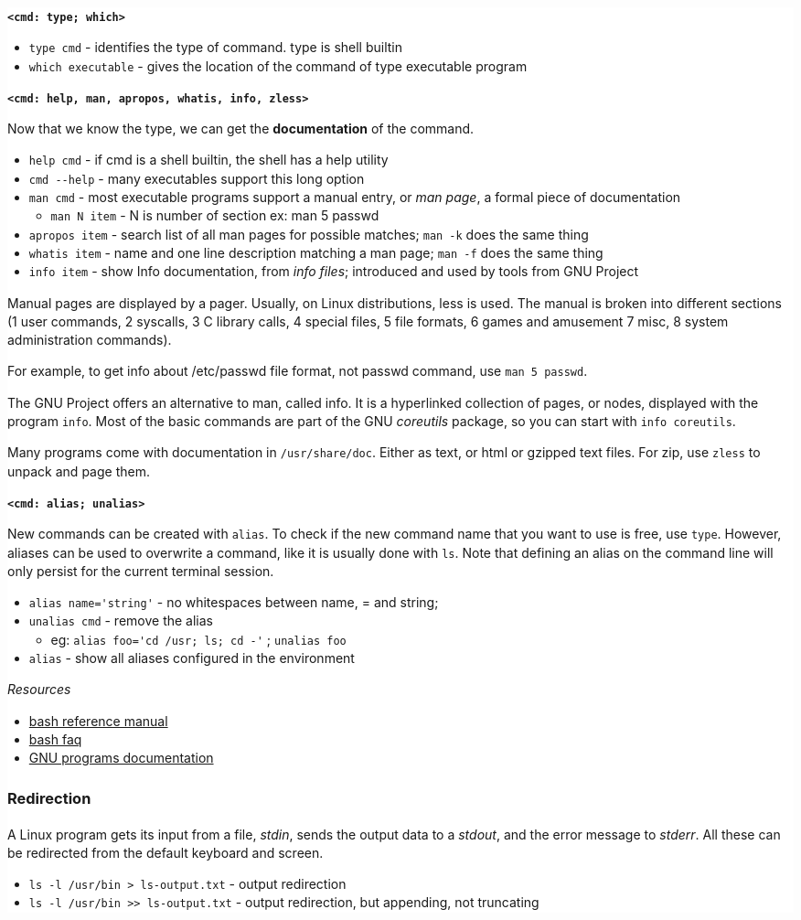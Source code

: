 **`<cmd: type; which>`**

 - `type cmd` - identifies the type of command. type is shell builtin
 - `which executable` - gives the location of the command of type executable program

**`<cmd: help, man, apropos, whatis, info, zless>`**

Now that we know the type, we can get the **documentation** of the command.

 - `help cmd` - if cmd is a shell builtin, the shell has a help utility
 - `cmd --help` - many executables support this long option
 - `man cmd` - most executable programs support a manual entry, or *man page*, a formal piece of documentation
    - `man N item` - N is number of section ex: man 5 passwd
 - `apropos item` - search list of all man pages for possible matches; `man -k` does the same thing
 - `whatis item`  - name and one line description matching a man page; `man -f` does the same thing
 - `info item` - show Info documentation, from *info files*; introduced and used by tools from GNU Project

Manual pages are displayed by a pager. Usually, on Linux distributions, less is used. The manual is broken into different sections (1 user commands, 2 syscalls, 3 C library calls, 4 special files, 5 file formats, 6 games and amusement 7 misc, 8 system administration commands).

For example, to get info about /etc/passwd file format, not passwd command, use `man 5 passwd`.

The GNU Project offers an alternative to man, called info. It is a hyperlinked collection of pages, or nodes, displayed with the program `info`. Most of the basic commands are part of the GNU *coreutils* package, so you can start with `info coreutils`.

Many programs come with documentation in `/usr/share/doc`. Either as text, or html or gzipped text files. For zip, use `zless` to unpack and page them.

**`<cmd: alias; unalias>`**

New commands can be created with `alias`. To check if the new command name that you want to use is free, use `type`. However, aliases can be used to overwrite a command, like it is usually done with `ls`. Note that defining an alias on the command line will only persist for the current terminal session.

 - `alias name='string'` - no whitespaces between name, = and string;
 - `unalias cmd` - remove the alias
    - eg: `alias foo='cd /usr; ls; cd -'` ; `unalias foo`
 - `alias` - show all aliases configured in the environment

*Resources*

 - [bash reference manual](https://www.gnu.org/software/bash/manual/bashref.html)
 - [bash faq](http://mywiki.wooledge.org/BashFAQ)
 - [GNU programs documentation](https://www.gnu.org/manual/manual.html)

### Redirection

A Linux program gets its input from a file, *stdin*, sends the output data to a *stdout*, and the error message to *stderr*. All these can be redirected from the default keyboard and screen.

 - `ls -l /usr/bin > ls-output.txt` - output redirection
 - `ls -l /usr/bin >> ls-output.txt` - output redirection, but appending, not truncating
